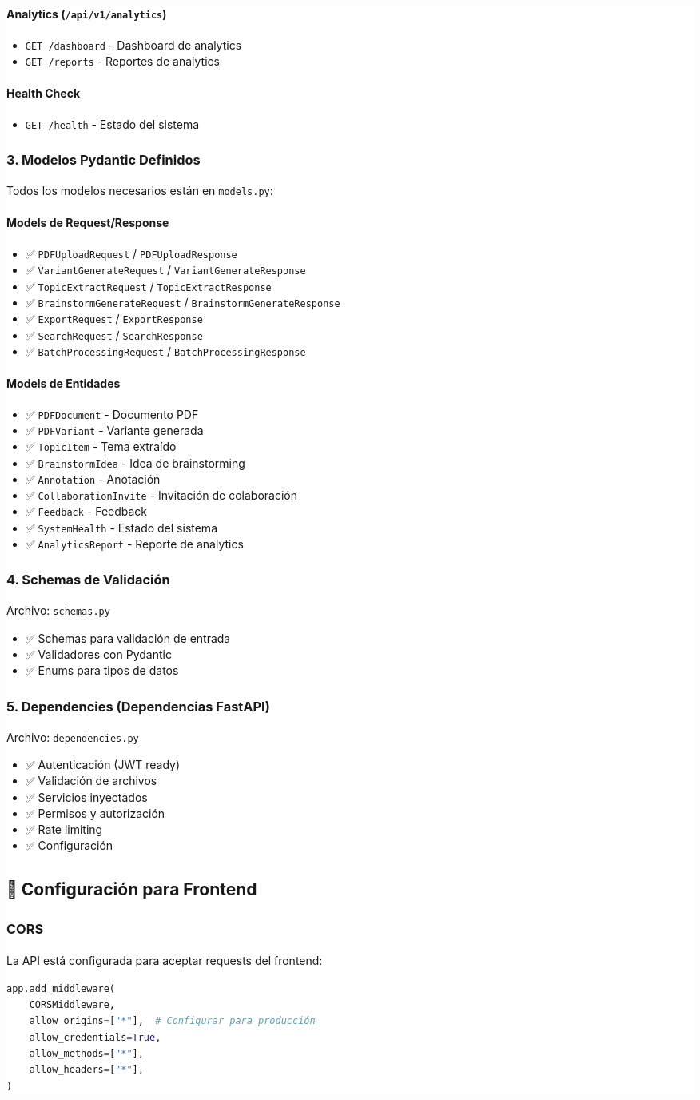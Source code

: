 #### Analytics (`/api/v1/analytics`)
- `GET /dashboard` - Dashboard de analytics
- `GET /reports` - Reportes de analytics

#### Health Check
- `GET /health` - Estado del sistema

### 3. **Modelos Pydantic Definidos**

Todos los modelos necesarios están en `models.py`:

#### Models de Request/Response
- ✅ `PDFUploadRequest` / `PDFUploadResponse`
- ✅ `VariantGenerateRequest` / `VariantGenerateResponse`
- ✅ `TopicExtractRequest` / `TopicExtractResponse`
- ✅ `BrainstormGenerateRequest` / `BrainstormGenerateResponse`
- ✅ `ExportRequest` / `ExportResponse`
- ✅ `SearchRequest` / `SearchResponse`
- ✅ `BatchProcessingRequest` / `BatchProcessingResponse`

#### Models de Entidades
- ✅ `PDFDocument` - Documento PDF
- ✅ `PDFVariant` - Variante generada
- ✅ `TopicItem` - Tema extraído
- ✅ `BrainstormIdea` - Idea de brainstorming
- ✅ `Annotation` - Anotación
- ✅ `CollaborationInvite` - Invitación de colaboración
- ✅ `Feedback` - Feedback
- ✅ `SystemHealth` - Estado del sistema
- ✅ `AnalyticsReport` - Reporte de analytics

### 4. **Schemas de Validación**

Archivo: `schemas.py`
- ✅ Schemas para validación de entrada
- ✅ Validadores con Pydantic
- ✅ Enums para tipos de datos

### 5. **Dependencies (Dependencias FastAPI)**

Archivo: `dependencies.py`
- ✅ Autenticación (JWT ready)
- ✅ Validación de archivos
- ✅ Servicios inyectados
- ✅ Permisos y autorización
- ✅ Rate limiting
- ✅ Configuración

## 🔌 Configuración para Frontend

### CORS
La API está configurada para aceptar requests del frontend:
```python
app.add_middleware(
    CORSMiddleware,
    allow_origins=["*"],  # Configurar para producción
    allow_credentials=True,
    allow_methods=["*"],
    allow_headers=["*"],
)
```
